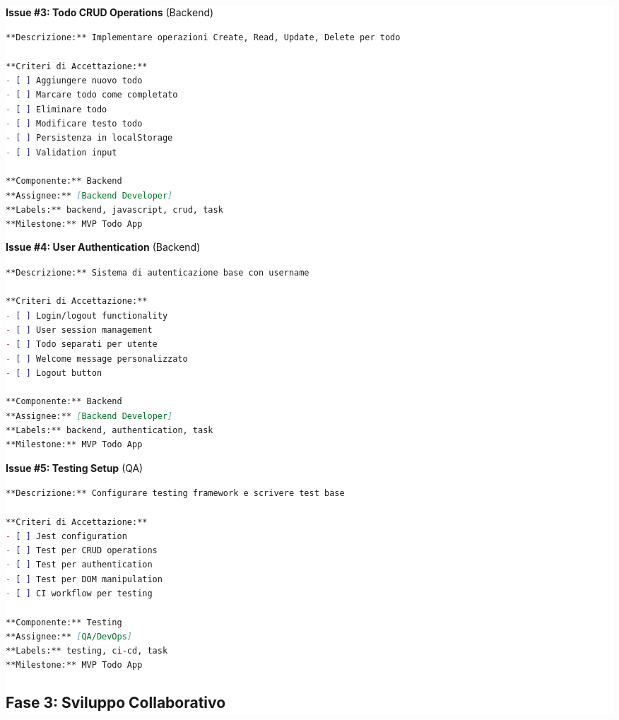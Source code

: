 **Issue #3: Todo CRUD Operations** (Backend)
```markdown
**Descrizione:** Implementare operazioni Create, Read, Update, Delete per todo

**Criteri di Accettazione:**
- [ ] Aggiungere nuovo todo
- [ ] Marcare todo come completato
- [ ] Eliminare todo
- [ ] Modificare testo todo
- [ ] Persistenza in localStorage
- [ ] Validation input

**Componente:** Backend
**Assignee:** [Backend Developer]  
**Labels:** backend, javascript, crud, task
**Milestone:** MVP Todo App
```

**Issue #4: User Authentication** (Backend)
```markdown
**Descrizione:** Sistema di autenticazione base con username

**Criteri di Accettazione:**
- [ ] Login/logout functionality
- [ ] User session management
- [ ] Todo separati per utente
- [ ] Welcome message personalizzato
- [ ] Logout button

**Componente:** Backend
**Assignee:** [Backend Developer]
**Labels:** backend, authentication, task
**Milestone:** MVP Todo App
```

**Issue #5: Testing Setup** (QA)
```markdown
**Descrizione:** Configurare testing framework e scrivere test base

**Criteri di Accettazione:**
- [ ] Jest configuration
- [ ] Test per CRUD operations
- [ ] Test per authentication
- [ ] Test per DOM manipulation
- [ ] CI workflow per testing

**Componente:** Testing
**Assignee:** [QA/DevOps]
**Labels:** testing, ci-cd, task
**Milestone:** MVP Todo App
```

## Fase 3: Sviluppo Collaborativo

